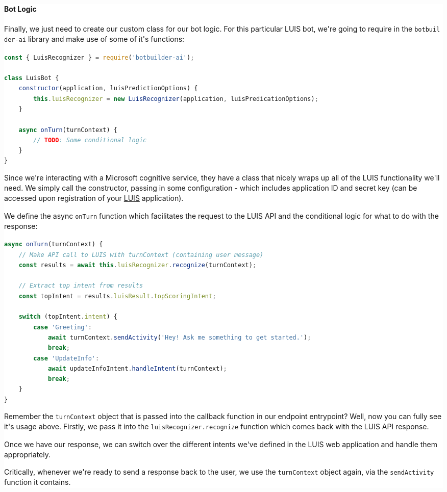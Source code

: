 #### Bot Logic

Finally, we just need to create our custom class for our bot logic. For this particular LUIS bot, we're going to require in the `botbuilder-ai` library and make use of some of it's functions:

```javascript
const { LuisRecognizer } = require('botbuilder-ai');

class LuisBot {
    constructor(application, luisPredictionOptions) {
        this.luisRecognizer = new LuisRecognizer(application, luisPredicationOptions);
    }

    async onTurn(turnContext) {
        // TODO: Some conditional logic
    }
}
```

Since we're interacting with a Microsoft cognitive service, they have a class that nicely wraps up all of the LUIS functionality we'll need. We simply call the constructor, passing in some configuration - which includes application ID and secret key (can be accessed upon registration of your [LUIS](https://www.luis.ai/) application).

We define the async `onTurn` function which facilitates the request to the LUIS API and the conditional logic for what to do with the response:

```javascript
async onTurn(turnContext) {
    // Make API call to LUIS with turnContext (containing user message)
    const results = await this.luisRecognizer.recognize(turnContext);

    // Extract top intent from results
    const topIntent = results.luisResult.topScoringIntent;

    switch (topIntent.intent) {
        case 'Greeting':
            await turnContext.sendActivity('Hey! Ask me something to get started.');
            break;
        case 'UpdateInfo':
            await updateInfoIntent.handleIntent(turnContext);
            break;
    }
}
```

Remember the `turnContext` object that is passed into the callback function in our endpoint entrypoint? Well, now you can fully see it's usage above. Firstly, we pass it into the `luisRecognizer.recognize` function which comes back with the LUIS API response.

Once we have our response, we can switch over the different intents we've defined in the LUIS web application and handle them appropriately.

Critically, whenever we're ready to send a response back to the user, we use the `turnContext` object again, via the `sendActivity` function it contains.
